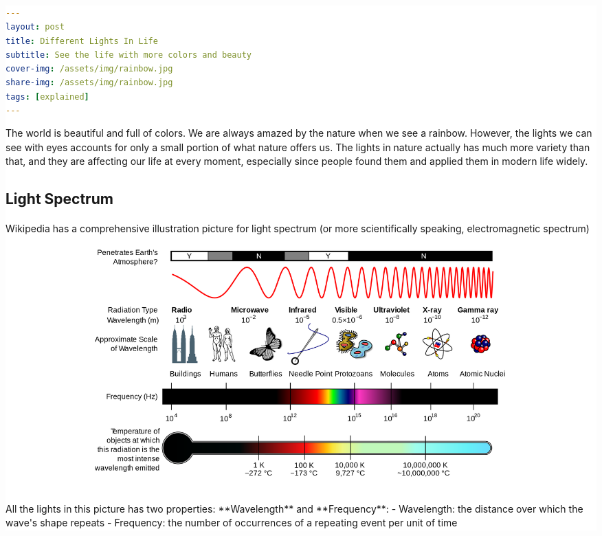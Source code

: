 ```yaml
---
layout: post
title: Different Lights In Life
subtitle: See the life with more colors and beauty
cover-img: /assets/img/rainbow.jpg
share-img: /assets/img/rainbow.jpg
tags: [explained]
---
```


The world is beautiful and full of colors. We are always amazed by the nature when we see a rainbow. However, the lights we can see with eyes accounts for only a small portion of what nature offers us. The lights in nature actually has much more variety than that, and they are affecting our life at every moment, especially since people found them and applied them in modern life widely. 

## Light Spectrum
Wikipedia has a comprehensive illustration picture for light spectrum (or more scientifically speaking, electromagnetic spectrum)
<p align="center">
<img src = "/assets/img/wiki_spectrum.png" width = "600"/>
</p>
All the lights in this picture has two properties: **Wavelength** and **Frequency**:
- Wavelength: the distance over which the wave's shape repeats
- Frequency: the number of occurrences of a repeating event per unit of time
